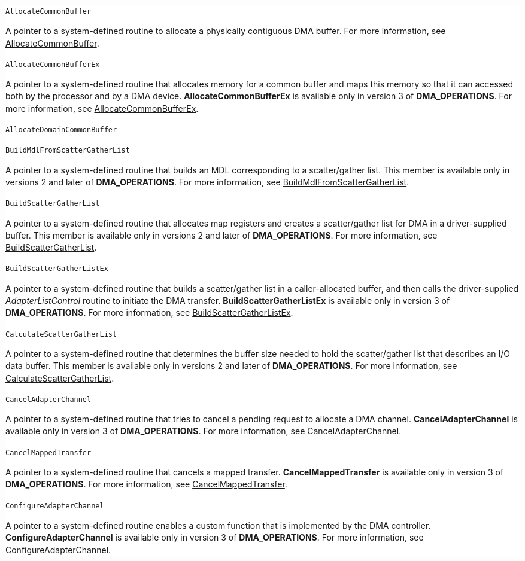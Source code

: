 `AllocateCommonBuffer`

A pointer to a system-defined routine to allocate a physically contiguous DMA buffer. For more information, see <a href="..\wdm\nc-wdm-pallocate_common_buffer.md">AllocateCommonBuffer</a>.

`AllocateCommonBufferEx`

A pointer to a system-defined routine that allocates memory for a common buffer and maps this memory so that it can accessed both by the processor and by a DMA device. <b>AllocateCommonBufferEx</b> is available only in version 3 of <b>DMA_OPERATIONS</b>. For more information, see <a href="..\wdm\nc-wdm-pallocate_common_buffer_ex.md">AllocateCommonBufferEx</a>.

`AllocateDomainCommonBuffer`



`BuildMdlFromScatterGatherList`

A pointer to a system-defined routine that builds an MDL corresponding to a scatter/gather list. This member is available only in versions 2 and later of <b>DMA_OPERATIONS</b>. For more information, see <a href="..\wdm\nc-wdm-pbuild_mdl_from_scatter_gather_list.md">BuildMdlFromScatterGatherList</a>.

`BuildScatterGatherList`

A pointer to a system-defined routine that allocates map registers and creates a scatter/gather list for DMA in a driver-supplied buffer. This member is available only in versions 2 and later of <b>DMA_OPERATIONS</b>. For more information, see <a href="..\wdm\nc-wdm-pbuild_scatter_gather_list.md">BuildScatterGatherList</a>.

`BuildScatterGatherListEx`

A pointer to a system-defined routine that   builds a scatter/gather list in a caller-allocated buffer, and then calls the driver-supplied <i>AdapterListControl</i> routine to initiate the DMA transfer. <b>BuildScatterGatherListEx</b> is available only in version 3 of <b>DMA_OPERATIONS</b>. For more information, see <a href="..\wdm\nc-wdm-pbuild_scatter_gather_list_ex.md">BuildScatterGatherListEx</a>.

`CalculateScatterGatherList`

A pointer to a system-defined routine that determines the buffer size needed to hold the scatter/gather list that describes an I/O data  buffer. This member is available only in versions 2 and later of <b>DMA_OPERATIONS</b>. For more information, see <a href="..\wdm\nc-wdm-pcalculate_scatter_gather_list_size.md">CalculateScatterGatherList</a>.

`CancelAdapterChannel`

A pointer to a system-defined routine that tries to cancel a pending request to allocate a DMA channel. <b>CancelAdapterChannel</b> is available only in version 3 of <b>DMA_OPERATIONS</b>. For more information, see <a href="..\wdm\nc-wdm-pcancel_adapter_channel.md">CancelAdapterChannel</a>.

`CancelMappedTransfer`

A pointer to a system-defined routine that cancels a mapped transfer. <b>CancelMappedTransfer</b> is available only in version 3 of <b>DMA_OPERATIONS</b>. For more information, see <a href="..\wdm\nc-wdm-pcancel_mapped_transfer.md">CancelMappedTransfer</a>.

`ConfigureAdapterChannel`

A pointer to a system-defined routine enables a custom function that is implemented by the DMA controller. <b>ConfigureAdapterChannel</b> is available only in version 3 of <b>DMA_OPERATIONS</b>. For more information, see <a href="..\wdm\nc-wdm-pconfigure_adapter_channel.md">ConfigureAdapterChannel</a>.
